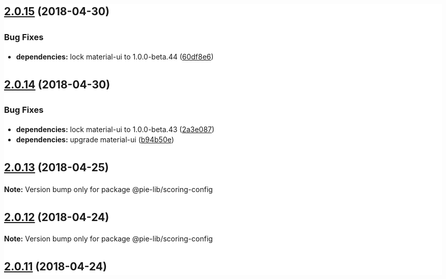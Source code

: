 


<a name="2.0.15"></a>
## [2.0.15](https://github.com/pie-framework/pie-lib/compare/@pie-lib/scoring-config@2.0.14...@pie-lib/scoring-config@2.0.15) (2018-04-30)


### Bug Fixes

* **dependencies:** lock material-ui to 1.0.0-beta.44 ([60df8e6](https://github.com/pie-framework/pie-lib/commit/60df8e6))




<a name="2.0.14"></a>
## [2.0.14](https://github.com/pie-framework/pie-lib/compare/@pie-lib/scoring-config@2.0.13...@pie-lib/scoring-config@2.0.14) (2018-04-30)


### Bug Fixes

* **dependencies:** lock material-ui to 1.0.0-beta.43 ([2a3e087](https://github.com/pie-framework/pie-lib/commit/2a3e087))
* **dependencies:** upgrade material-ui ([b94b50e](https://github.com/pie-framework/pie-lib/commit/b94b50e))




<a name="2.0.13"></a>
## [2.0.13](https://github.com/pie-framework/pie-lib/compare/@pie-lib/scoring-config@2.0.12...@pie-lib/scoring-config@2.0.13) (2018-04-25)




**Note:** Version bump only for package @pie-lib/scoring-config

<a name="2.0.12"></a>
## [2.0.12](https://github.com/pie-framework/pie-lib/compare/@pie-lib/scoring-config@2.0.11...@pie-lib/scoring-config@2.0.12) (2018-04-24)




**Note:** Version bump only for package @pie-lib/scoring-config

<a name="2.0.11"></a>
## [2.0.11](https://github.com/pie-framework/pie-lib/compare/@pie-lib/scoring-config@2.0.10...@pie-lib/scoring-config@2.0.11) (2018-04-24)

